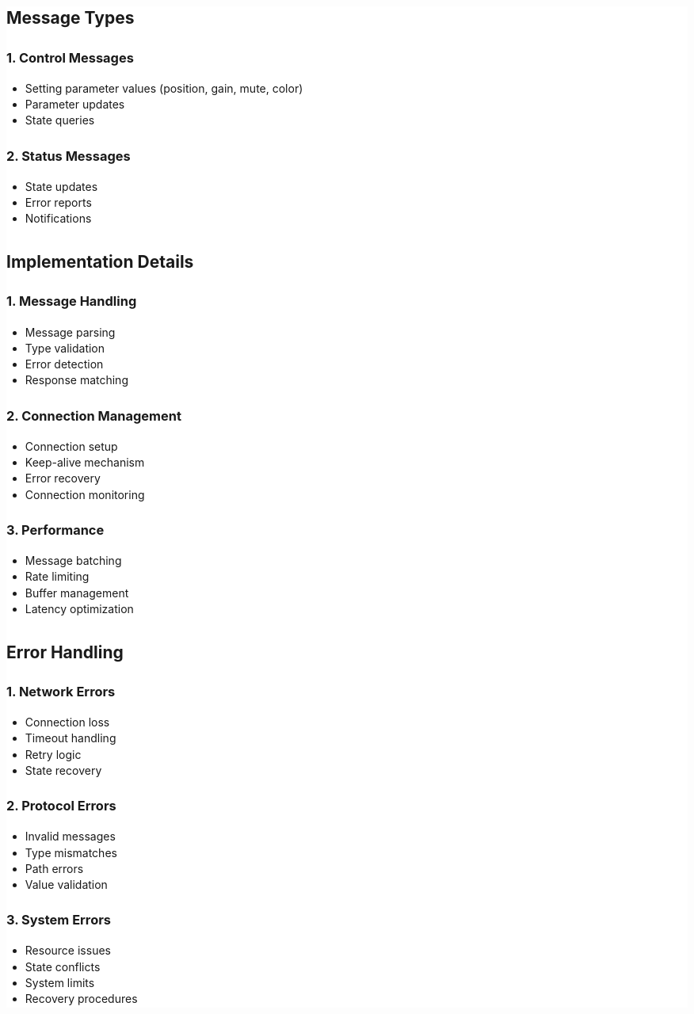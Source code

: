 ## Message Types

### 1. Control Messages
- Setting parameter values (position, gain, mute, color)
- Parameter updates
- State queries

### 2. Status Messages
- State updates
- Error reports
- Notifications

## Implementation Details

### 1. Message Handling
- Message parsing
- Type validation
- Error detection
- Response matching

### 2. Connection Management
- Connection setup
- Keep-alive mechanism
- Error recovery
- Connection monitoring

### 3. Performance
- Message batching
- Rate limiting
- Buffer management
- Latency optimization

## Error Handling

### 1. Network Errors
- Connection loss
- Timeout handling
- Retry logic
- State recovery

### 2. Protocol Errors
- Invalid messages
- Type mismatches
- Path errors
- Value validation

### 3. System Errors
- Resource issues
- State conflicts
- System limits
- Recovery procedures
